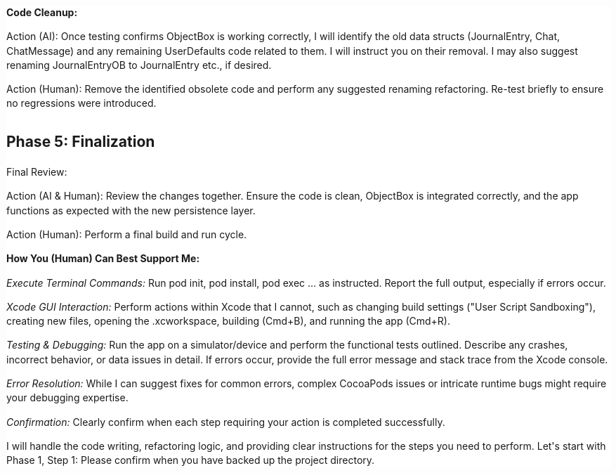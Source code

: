 **Code Cleanup:**

Action (AI): Once testing confirms ObjectBox is working correctly, I will identify the old data structs (JournalEntry, Chat, ChatMessage) and any remaining UserDefaults code related to them. I will instruct you on their removal. I may also suggest renaming JournalEntryOB to JournalEntry etc., if desired.

Action (Human): Remove the identified obsolete code and perform any suggested renaming refactoring. Re-test briefly to ensure no regressions were introduced.

## Phase 5: Finalization

Final Review:

Action (AI & Human): Review the changes together. Ensure the code is clean, ObjectBox is integrated correctly, and the app functions as expected with the new persistence layer.

Action (Human): Perform a final build and run cycle.

**How You (Human) Can Best Support Me:**

*Execute Terminal Commands:* Run pod init, pod install, pod exec ... as instructed. Report the full output, especially if errors occur.

*Xcode GUI Interaction:* Perform actions within Xcode that I cannot, such as changing build settings ("User Script Sandboxing"), creating new files, opening the .xcworkspace, building (Cmd+B), and running the app (Cmd+R).

*Testing & Debugging:* Run the app on a simulator/device and perform the functional tests outlined. Describe any crashes, incorrect behavior, or data issues in detail. If errors occur, provide the full error message and stack trace from the Xcode console.

*Error Resolution:* While I can suggest fixes for common errors, complex CocoaPods issues or intricate runtime bugs might require your debugging expertise.

*Confirmation:* Clearly confirm when each step requiring your action is completed successfully.

I will handle the code writing, refactoring logic, and providing clear instructions for the steps you need to perform. Let's start with Phase 1, Step 1: Please confirm when you have backed up the project directory.